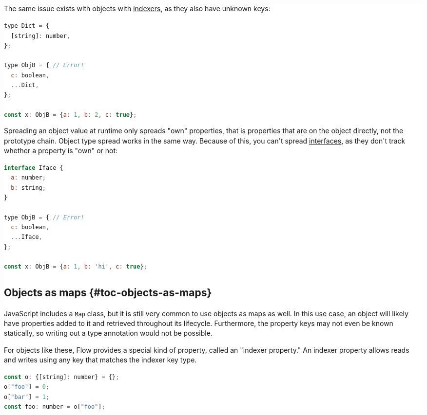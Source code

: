 The same issue exists with objects with [indexers](#toc-objects-as-maps), as they also have unknown keys:

```js flow-check
type Dict = {
  [string]: number,
};

type ObjB = { // Error!
  c: boolean,
  ...Dict,
};

const x: ObjB = {a: 1, b: 2, c: true};
```

Spreading an object value at runtime only spreads "own" properties, that is properties that are on the object directly, not the prototype chain.
Object type spread works in the same way.
Because of this, you can't spread [interfaces](../interfaces), as they don't track whether a property is "own" or not:

```js flow-check
interface Iface {
  a: number;
  b: string;
}

type ObjB = { // Error!
  c: boolean,
  ...Iface,
};

const x: ObjB = {a: 1, b: 'hi', c: true};
```

## Objects as maps {#toc-objects-as-maps}

JavaScript includes a [`Map`](https://developer.mozilla.org/en-US/docs/Web/JavaScript/Reference/Global_Objects/Map) class,
but it is still very common to use objects as maps as well. In this use case, an object
will likely have properties added to it and retrieved throughout its lifecycle.
Furthermore, the property keys may not even be known statically, so writing out
a type annotation would not be possible.

For objects like these, Flow provides a special kind of property, called an
"indexer property." An indexer property allows reads and writes using any key
that matches the indexer key type.

```js flow-check
const o: {[string]: number} = {};
o["foo"] = 0;
o["bar"] = 1;
const foo: number = o["foo"];
```


  [id: number]: string